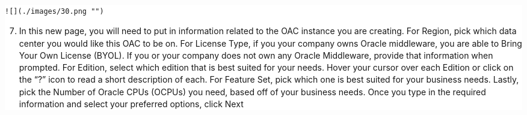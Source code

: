 	![](./images/30.png "")

7. In this new page, you will need to put in information related to the OAC instance you are creating. For Region, pick which data center you would like this OAC to be on. For License Type, if you your company owns Oracle middleware, you are able to Bring Your Own License (BYOL). If you or your company does not own any Oracle Middleware, provide that information when prompted. For Edition, select which edition that is best suited for your needs. Hover your cursor over each Edition or click on the “?” icon to read a short description of each. For Feature Set, pick which one is best suited for your business needs. Lastly, pick the Number of Oracle CPUs (OCPUs) you need, based off of your business needs. Once you type in the required information and select your preferred options, click Next
